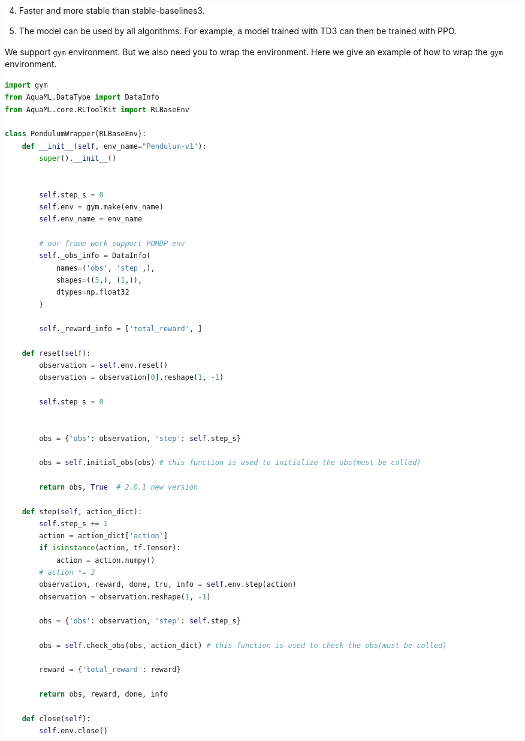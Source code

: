 4. Faster and more stable than stable-baselines3.

5. The model can be used by all algorithms. For example, a model trained with TD3 can then be trained with PPO.


We support `gym` environment. But we also need you to wrap the environment. Here we give an example of how to wrap the `gym` environment.

```python
import gym
from AquaML.DataType import DataInfo
from AquaML.core.RLToolKit import RLBaseEnv

class PendulumWrapper(RLBaseEnv):
    def __init__(self, env_name="Pendulum-v1"):
        super().__init__()
       

        self.step_s = 0
        self.env = gym.make(env_name)
        self.env_name = env_name

        # our frame work support POMDP env
        self._obs_info = DataInfo(
            names=('obs', 'step',),
            shapes=((3,), (1,)),
            dtypes=np.float32
        )

        self._reward_info = ['total_reward', ]

    def reset(self):
        observation = self.env.reset()
        observation = observation[0].reshape(1, -1)

        self.step_s = 0
  

        obs = {'obs': observation, 'step': self.step_s}

        obs = self.initial_obs(obs) # this function is used to initialize the obs(must be called)

        return obs, True  # 2.0.1 new version

    def step(self, action_dict):
        self.step_s += 1
        action = action_dict['action']
        if isinstance(action, tf.Tensor):
            action = action.numpy()
        # action *= 2
        observation, reward, done, tru, info = self.env.step(action)
        observation = observation.reshape(1, -1)

        obs = {'obs': observation, 'step': self.step_s}

        obs = self.check_obs(obs, action_dict) # this function is used to check the obs(must be called)

        reward = {'total_reward': reward}

        return obs, reward, done, info

    def close(self):
        self.env.close()

```